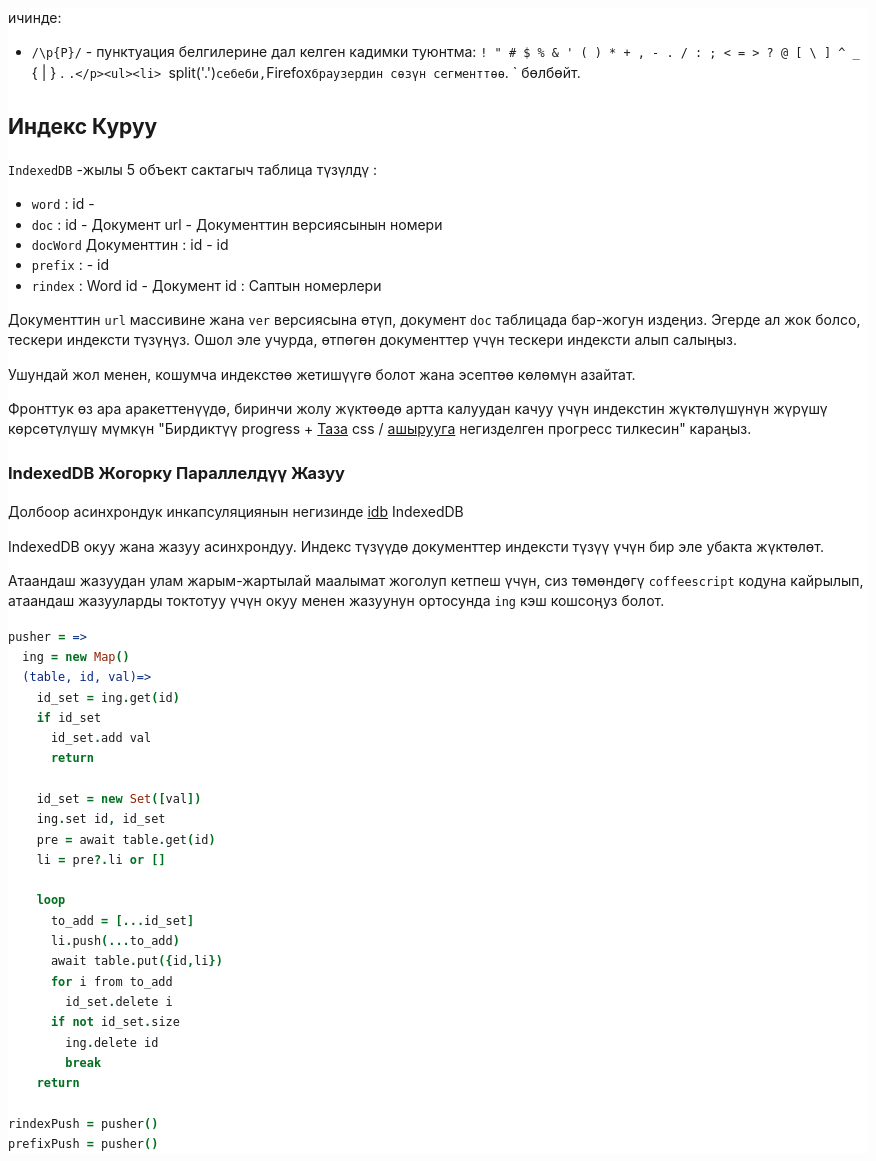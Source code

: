 ичинде:

* `/\p{P}/` - пунктуация белгилерине дал келген кадимки туюнтма: `! " # $ % & ' ( ) * + , - . / : ; < = > ? @ [ \ ] ^ _` { | } . `.</p><ul><li> `split('.')` себеби, `Firefox` браузердин сөзүн сегменттөө `. ` бөлбөйт.</li>


## Индекс Куруу

`IndexedDB` -жылы 5 объект сактагыч таблица түзүлдү :

* `word` : id -
* `doc` : id - Документ url - Документтин версиясынын номери
* `docWord` Документтин : id - id
* `prefix` : - id
* `rindex` : Word id - Документ id : Саптын номерлери

Документтин `url` массивине жана `ver` версиясына өтүп, документ `doc` таблицада бар-жогун издеңиз. Эгерде ал жок болсо, тескери индексти түзүңүз. Ошол эле учурда, өтпөгөн документтер үчүн тескери индексти алып салыңыз.

Ушундай жол менен, кошумча индекстөө жетишүүгө болот жана эсептөө көлөмүн азайтат.

Фронттук өз ара аракеттенүүдө, биринчи жолу жүктөөдө артта калуудан качуу үчүн индекстин жүктөлүшүнүн жүрүшү көрсөтүлүшү мүмкүн "Бирдиктүү progress + [Таза](//dev.to/i18n-site/a-single-progress-uses-pure-css-to-achieve-animation-effects-2oo) css / [ашырууга](//juejin.cn/post/7413586285954154522) негизделген прогресс тилкесин" караңыз.

### IndexedDB Жогорку Параллелдүү Жазуу

Долбоор асинхрондук инкапсуляциянын негизинде [idb](//www.npmjs.com/package/idb) IndexedDB

IndexedDB окуу жана жазуу асинхрондуу. Индекс түзүүдө документтер индексти түзүү үчүн бир эле убакта жүктөлөт.

Атаандаш жазуудан улам жарым-жартылай маалымат жоголуп кетпеш үчүн, сиз төмөндөгү `coffeescript` кодуна кайрылып, атаандаш жазууларды токтотуу үчүн окуу менен жазуунун ортосунда `ing` кэш кошсоңуз болот.

```coffee
pusher = =>
  ing = new Map()
  (table, id, val)=>
    id_set = ing.get(id)
    if id_set
      id_set.add val
      return

    id_set = new Set([val])
    ing.set id, id_set
    pre = await table.get(id)
    li = pre?.li or []

    loop
      to_add = [...id_set]
      li.push(...to_add)
      await table.put({id,li})
      for i from to_add
        id_set.delete i
      if not id_set.size
        ing.delete id
        break
    return

rindexPush = pusher()
prefixPush = pusher()
```
